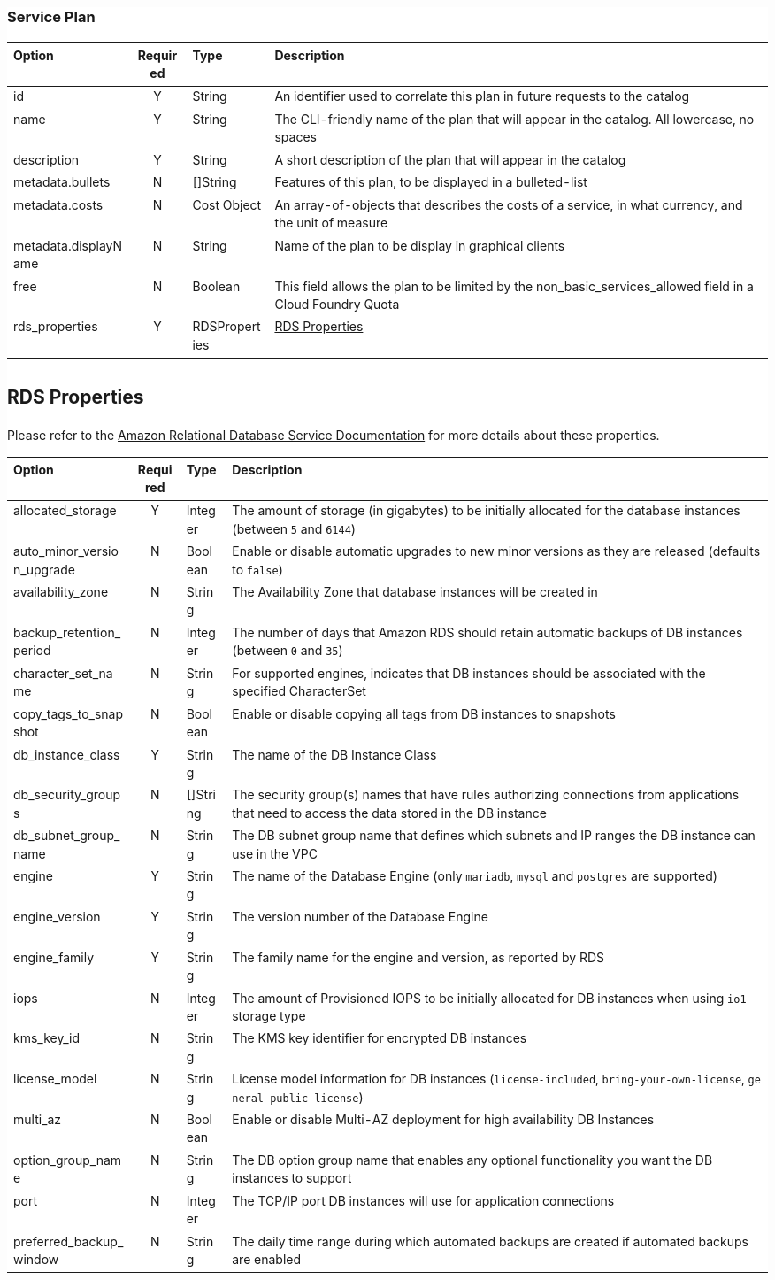 ### Service Plan

| Option               | Required | Type          | Description                                                                                               |
| :------------------- | :------: | :------------ | :-------------------------------------------------------------------------------------------------------- |
| id                   |    Y     | String        | An identifier used to correlate this plan in future requests to the catalog                               |
| name                 |    Y     | String        | The CLI-friendly name of the plan that will appear in the catalog. All lowercase, no spaces               |
| description          |    Y     | String        | A short description of the plan that will appear in the catalog                                           |
| metadata.bullets     |    N     | []String      | Features of this plan, to be displayed in a bulleted-list                                                 |
| metadata.costs       |    N     | Cost Object   | An array-of-objects that describes the costs of a service, in what currency, and the unit of measure      |
| metadata.displayName |    N     | String        | Name of the plan to be display in graphical clients                                                       |
| free                 |    N     | Boolean       | This field allows the plan to be limited by the non_basic_services_allowed field in a Cloud Foundry Quota |
| rds_properties       |    Y     | RDSProperties | [RDS Properties](https://github.com/alphagov/paas-rds-broker/blob/master/CONFIGURATION.md#rds-properties) |

## RDS Properties

Please refer to the [Amazon Relational Database Service Documentation](https://aws.amazon.com/documentation/rds/) for more details about these properties.

| Option                       | Required | Type     | Description                                                                                                                                  |
| :--------------------------- | :------: | :------- | :------------------------------------------------------------------------------------------------------------------------------------------- |
| allocated_storage            |    Y     | Integer  | The amount of storage (in gigabytes) to be initially allocated for the database instances (between `5` and `6144`)                           |
| auto_minor_version_upgrade   |    N     | Boolean  | Enable or disable automatic upgrades to new minor versions as they are released (defaults to `false`)                                        |
| availability_zone            |    N     | String   | The Availability Zone that database instances will be created in                                                                             |
| backup_retention_period      |    N     | Integer  | The number of days that Amazon RDS should retain automatic backups of DB instances (between `0` and `35`)                                    |
| character_set_name           |    N     | String   | For supported engines, indicates that DB instances should be associated with the specified CharacterSet                                      |
| copy_tags_to_snapshot        |    N     | Boolean  | Enable or disable copying all tags from DB instances to snapshots                                                                            |
| db_instance_class            |    Y     | String   | The name of the DB Instance Class                                                                                                            |
| db_security_groups           |    N     | []String | The security group(s) names that have rules authorizing connections from applications that need to access the data stored in the DB instance |
| db_subnet_group_name         |    N     | String   | The DB subnet group name that defines which subnets and IP ranges the DB instance can use in the VPC                                         |
| engine                       |    Y     | String   | The name of the Database Engine (only `mariadb`, `mysql` and `postgres` are supported)                                                       |
| engine_version               |    Y     | String   | The version number of the Database Engine                                                                                                    |
| engine_family                |    Y     | String   | The family name for the engine and version, as reported by RDS                                                                               |
| iops                         |    N     | Integer  | The amount of Provisioned IOPS to be initially allocated for DB instances when using `io1` storage type                                      |
| kms_key_id                   |    N     | String   | The KMS key identifier for encrypted DB instances                                                                                            |
| license_model                |    N     | String   | License model information for DB instances (`license-included`, `bring-your-own-license`, `general-public-license`)                          |
| multi_az                     |    N     | Boolean  | Enable or disable Multi-AZ deployment for high availability DB Instances                                                                     |
| option_group_name            |    N     | String   | The DB option group name that enables any optional functionality you want the DB instances to support                                        |
| port                         |    N     | Integer  | The TCP/IP port DB instances will use for application connections                                                                            |
| preferred_backup_window      |    N     | String   | The daily time range during which automated backups are created if automated backups are enabled                                             |